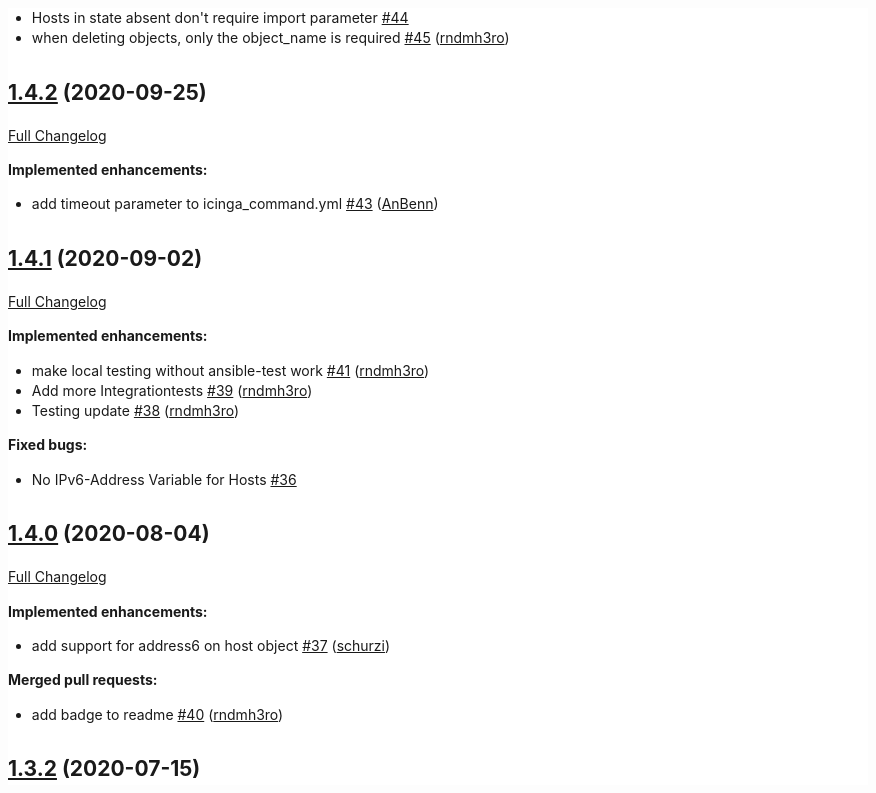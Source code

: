 - Hosts in state absent don't require import parameter [\#44](https://github.com/T-Systems-MMS/ansible-collection-icinga-director/issues/44)
- when deleting objects, only the object\_name is required  [\#45](https://github.com/T-Systems-MMS/ansible-collection-icinga-director/pull/45) ([rndmh3ro](https://github.com/rndmh3ro))

## [1.4.2](https://github.com/T-Systems-MMS/ansible-collection-icinga-director/tree/1.4.2) (2020-09-25)

[Full Changelog](https://github.com/T-Systems-MMS/ansible-collection-icinga-director/compare/1.4.1...1.4.2)

**Implemented enhancements:**

- add timeout parameter to icinga\_command.yml [\#43](https://github.com/T-Systems-MMS/ansible-collection-icinga-director/pull/43) ([AnBenn](https://github.com/AnBenn))

## [1.4.1](https://github.com/T-Systems-MMS/ansible-collection-icinga-director/tree/1.4.1) (2020-09-02)

[Full Changelog](https://github.com/T-Systems-MMS/ansible-collection-icinga-director/compare/1.4.0...1.4.1)

**Implemented enhancements:**

- make local testing without ansible-test work [\#41](https://github.com/T-Systems-MMS/ansible-collection-icinga-director/pull/41) ([rndmh3ro](https://github.com/rndmh3ro))
- Add more Integrationtests [\#39](https://github.com/T-Systems-MMS/ansible-collection-icinga-director/pull/39) ([rndmh3ro](https://github.com/rndmh3ro))
- Testing update [\#38](https://github.com/T-Systems-MMS/ansible-collection-icinga-director/pull/38) ([rndmh3ro](https://github.com/rndmh3ro))

**Fixed bugs:**

- No IPv6-Address Variable for Hosts [\#36](https://github.com/T-Systems-MMS/ansible-collection-icinga-director/issues/36)

## [1.4.0](https://github.com/T-Systems-MMS/ansible-collection-icinga-director/tree/1.4.0) (2020-08-04)

[Full Changelog](https://github.com/T-Systems-MMS/ansible-collection-icinga-director/compare/1.3.2...1.4.0)

**Implemented enhancements:**

- add support for address6 on host object [\#37](https://github.com/T-Systems-MMS/ansible-collection-icinga-director/pull/37) ([schurzi](https://github.com/schurzi))

**Merged pull requests:**

- add badge to readme [\#40](https://github.com/T-Systems-MMS/ansible-collection-icinga-director/pull/40) ([rndmh3ro](https://github.com/rndmh3ro))

## [1.3.2](https://github.com/T-Systems-MMS/ansible-collection-icinga-director/tree/1.3.2) (2020-07-15)
